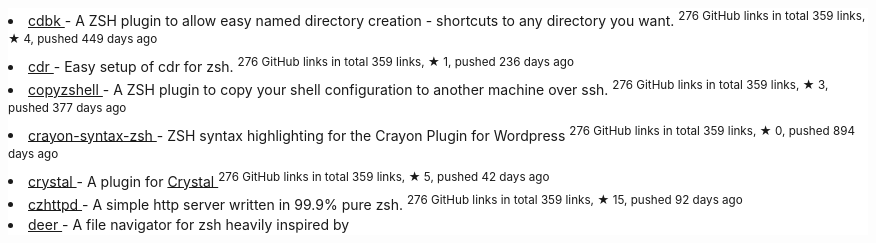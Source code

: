   </sup>
 </li>
 <li>
  <a href="https://github.com/MikeDacre/cdbk">
   cdbk
  </a>
  - A ZSH plugin to allow easy named directory creation - shortcuts to any directory you want.
  <sup>
   276 GitHub links in total 359 links, &#9733 4, pushed 449 days ago
  </sup>
 </li>
 <li>
  <a href="https://github.com/willghatch/zsh-cdr">
   cdr
  </a>
  - Easy setup of cdr for zsh.
  <sup>
   276 GitHub links in total 359 links, &#9733 1, pushed 236 days ago
  </sup>
 </li>
 <li>
  <a href="https://github.com/rutchkiwi/copyzshell">
   copyzshell
  </a>
  - A ZSH plugin to copy your shell configuration to another machine over ssh.
  <sup>
   276 GitHub links in total 359 links, &#9733 3, pushed 377 days ago
  </sup>
 </li>
 <li>
  <a href="https://github.com/Stibbons/crayon-syntax-zsh">
   crayon-syntax-zsh
  </a>
  - ZSH syntax highlighting for the Crayon Plugin for Wordpress
  <sup>
   276 GitHub links in total 359 links, &#9733 0, pushed 894 days ago
  </sup>
 </li>
 <li>
  <a href="https://github.com/veelenga/crystal-zsh">
   crystal
  </a>
  - A plugin for
  <a href="https://github.com/manastech/crystal">
   Crystal
  </a>
  <sup>
   276 GitHub links in total 359 links, &#9733 5, pushed 42 days ago
  </sup>
 </li>
 <li>
  <a href="https://github.com/jsks/czhttpd">
   czhttpd
  </a>
  - A simple http server written in 99.9% pure zsh.
  <sup>
   276 GitHub links in total 359 links, &#9733 15, pushed 92 days ago
  </sup>
 </li>
 <li>
  <a href="https://github.com/Vifon/deer">
   deer
  </a>
  - A file navigator for zsh heavily inspired by